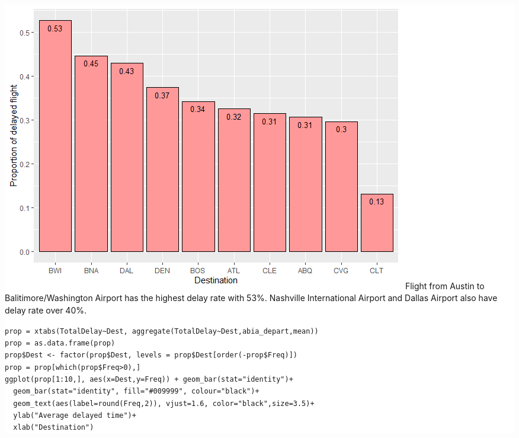 ![](STA-380-Exercises_files/figure-markdown_strict/unnamed-chunk-14-1.png)
Flight from Austin to Balitimore/Washington Airport has the highest
delay rate with 53%. Nashville International Airport and Dallas Airport
also have delay rate over 40%.

    prop = xtabs(TotalDelay~Dest, aggregate(TotalDelay~Dest,abia_depart,mean))
    prop = as.data.frame(prop)
    prop$Dest <- factor(prop$Dest, levels = prop$Dest[order(-prop$Freq)])
    prop = prop[which(prop$Freq>0),]
    ggplot(prop[1:10,], aes(x=Dest,y=Freq)) + geom_bar(stat="identity")+
      geom_bar(stat="identity", fill="#009999", colour="black")+
      geom_text(aes(label=round(Freq,2)), vjust=1.6, color="black",size=3.5)+
      ylab("Average delayed time")+
      xlab("Destination")

